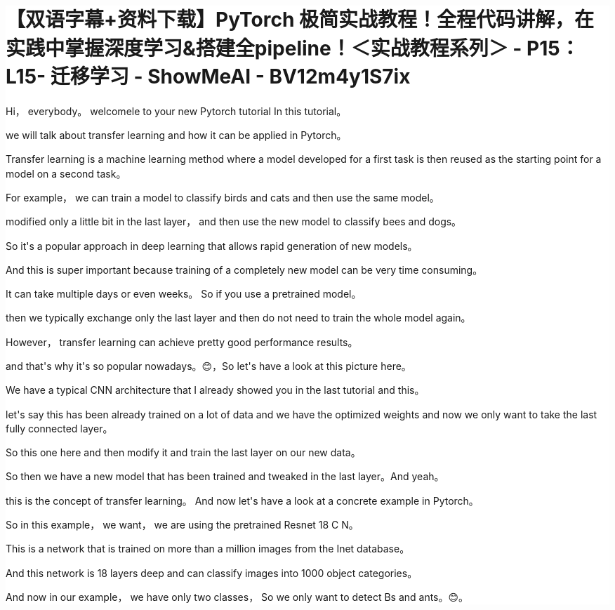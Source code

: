 # 【双语字幕+资料下载】PyTorch 极简实战教程！全程代码讲解，在实践中掌握深度学习&搭建全pipeline！＜实战教程系列＞ - P15：L15- 迁移学习 - ShowMeAI - BV12m4y1S7ix

Hi， everybody。 welcomele to your new Pytorch tutorial In this tutorial。

 we will talk about transfer learning and how it can be applied in Pytorch。

 Transfer learning is a machine learning method where a model developed for a first task is then reused as the starting point for a model on a second task。

 For example， we can train a model to classify birds and cats and then use the same model。

 modified only a little bit in the last layer， and then use the new model to classify bees and dogs。

 So it's a popular approach in deep learning that allows rapid generation of new models。

 And this is super important because training of a completely new model can be very time consuming。

 It can take multiple days or even weeks。 So if you use a pretrained model。

 then we typically exchange only the last layer and then do not need to train the whole model again。

 However， transfer learning can achieve pretty good performance results。

 and that's why it's so popular nowadays。😊，So let's have a look at this picture here。

 We have a typical CNN architecture that I already showed you in the last tutorial and this。

 let's say this has been already trained on a lot of data and we have the optimized weights and now we only want to take the last fully connected layer。

 So this one here and then modify it and train the last layer on our new data。

So then we have a new model that has been trained and tweaked in the last layer。And yeah。

 this is the concept of transfer learning。 And now let's have a look at a concrete example in Pytorch。

 So in this example， we want， we are using the pretrained Resnet 18 C N。

 This is a network that is trained on more than a million images from the Inet database。

 And this network is 18 layers deep and can classify images into 1000 object categories。

 And now in our example， we have only two classes， So we only want to detect Bs and ants。😊。



